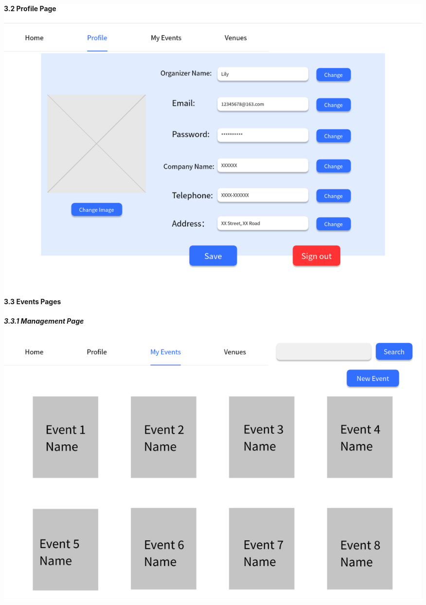 #### 3.2 Profile Page
![Organizer Profile Page](UI/21-profile-organiser.png)

#### 3.3 Events Pages
##### 3.3.1 Management Page
![Organizer Events Management Page](UI/20-events-organiser.png)
